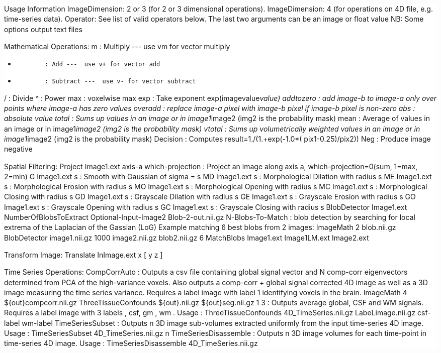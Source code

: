 Usage Information 
 ImageDimension: 2 or 3 (for 2 or 3 dimensional operations).
 ImageDimension: 4 (for operations on 4D file, e.g. time-series data).
 Operator: See list of valid operators below.
 The last two arguments can be an image or float value 
 NB: Some options output text files

Mathematical Operations:
  m            : Multiply ---  use vm for vector multiply 
  +             : Add ---  use v+ for vector add 
  -             : Subtract ---  use v- for vector subtract 
  /             : Divide
  ^            : Power
  max            : voxelwise max
  exp            : Take exponent exp(imagevalue*value)
  addtozero        : add image-b to image-a only over points where image-a has zero values
  overadd        : replace image-a pixel with image-b pixel if image-b pixel is non-zero
  abs            : absolute value 
  total            : Sums up values in an image or in image1*image2 (img2 is the probability mask)
  mean            :  Average of values in an image or in image1*image2 (img2 is the probability mask)
  vtotal            : Sums up volumetrically weighted values in an image or in image1*image2 (img2 is the probability mask)
  Decision        : Computes result=1./(1.+exp(-1.0*( pix1-0.25)/pix2))
  Neg            : Produce image negative

Spatial Filtering:
  Project Image1.ext axis-a which-projection   : Project an image along axis a, which-projection=0(sum, 1=max, 2=min)
  G Image1.ext s    : Smooth with Gaussian of sigma = s
  MD Image1.ext s    : Morphological Dilation with radius s
  ME Image1.ext s    : Morphological Erosion with radius s
  MO Image1.ext s    : Morphological Opening with radius s
  MC Image1.ext s    : Morphological Closing with radius s
  GD Image1.ext s    : Grayscale Dilation with radius s
  GE Image1.ext s    : Grayscale Erosion with radius s
  GO Image1.ext s    : Grayscale Opening with radius s
  GC Image1.ext s    : Grayscale Closing with radius s
  BlobDetector Image1.ext NumberOfBlobsToExtract  Optional-Input-Image2 Blob-2-out.nii.gz N-Blobs-To-Match  :  blob detection by searching for local extrema of the Laplacian of the Gassian (LoG) 
    Example matching 6 best blobs from 2 images: 
    ImageMath 2 blob.nii.gz BlobDetector image1.nii.gz 1000  image2.nii.gz blob2.nii.gz 6 
  MatchBlobs Image1.ext Image1LM.ext Image2.ext


Transform Image: 
Translate InImage.ext x [ y z ] 

Time Series Operations:
 CompCorrAuto : Outputs a csv file containing global signal vector and N comp-corr eigenvectors determined from PCA of the high-variance voxels.  Also outputs a comp-corr + global signal corrected 4D image as well as a 3D image measuring the time series variance.  Requires a label image with label 1 identifying voxels in the brain.
   ImageMath 4 ${out}compcorr.nii.gz ThreeTissueConfounds ${out}.nii.gz  ${out}seg.nii.gz 1 3   : Outputs average global, CSF and WM signals.  Requires a label image with 3 labels , csf, gm , wm .
    Usage        : ThreeTissueConfounds 4D_TimeSeries.nii.gz LabeLimage.nii.gz  csf-label wm-label 
 TimeSeriesSubset : Outputs n 3D image sub-volumes extracted uniformly from the input time-series 4D image.
    Usage        : TimeSeriesSubset 4D_TimeSeries.nii.gz n 
 TimeSeriesDisassemble : Outputs n 3D image volumes for each time-point in time-series 4D image.
    Usage        : TimeSeriesDisassemble 4D_TimeSeries.nii.gz 
